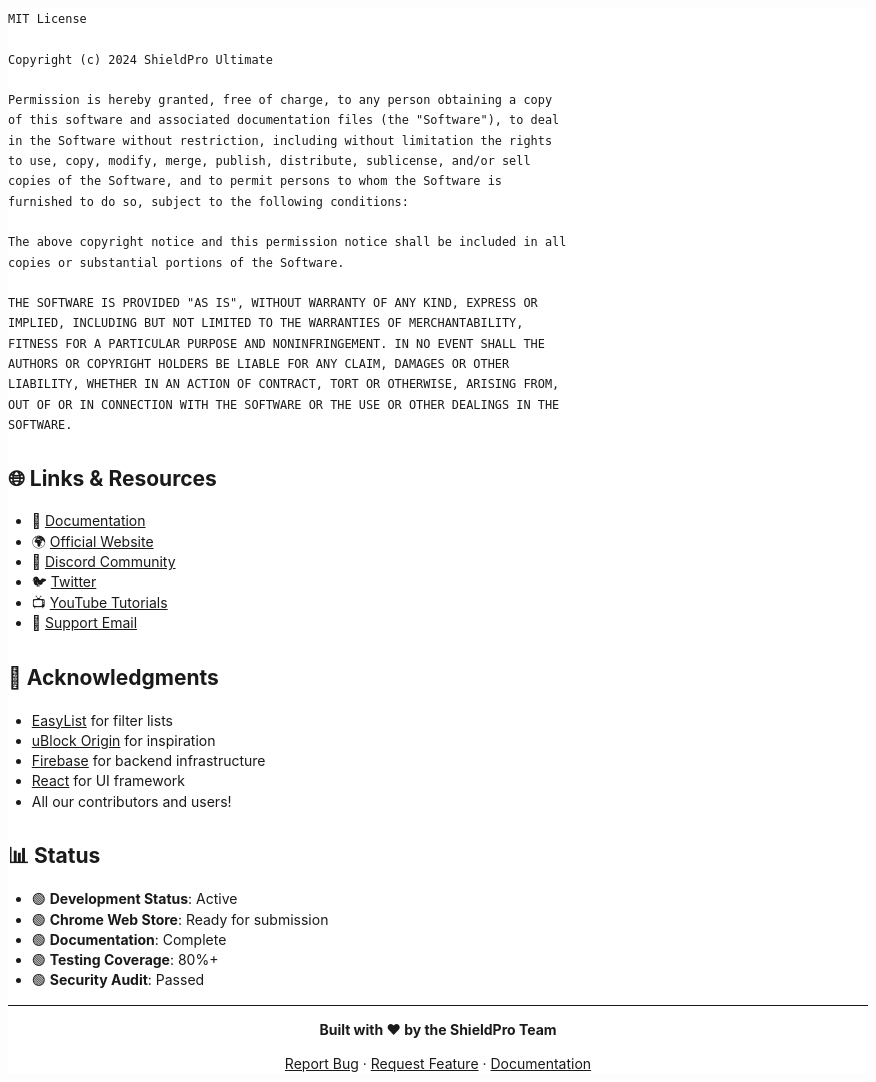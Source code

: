 ```
MIT License

Copyright (c) 2024 ShieldPro Ultimate

Permission is hereby granted, free of charge, to any person obtaining a copy
of this software and associated documentation files (the "Software"), to deal
in the Software without restriction, including without limitation the rights
to use, copy, modify, merge, publish, distribute, sublicense, and/or sell
copies of the Software, and to permit persons to whom the Software is
furnished to do so, subject to the following conditions:

The above copyright notice and this permission notice shall be included in all
copies or substantial portions of the Software.

THE SOFTWARE IS PROVIDED "AS IS", WITHOUT WARRANTY OF ANY KIND, EXPRESS OR
IMPLIED, INCLUDING BUT NOT LIMITED TO THE WARRANTIES OF MERCHANTABILITY,
FITNESS FOR A PARTICULAR PURPOSE AND NONINFRINGEMENT. IN NO EVENT SHALL THE
AUTHORS OR COPYRIGHT HOLDERS BE LIABLE FOR ANY CLAIM, DAMAGES OR OTHER
LIABILITY, WHETHER IN AN ACTION OF CONTRACT, TORT OR OTHERWISE, ARISING FROM,
OUT OF OR IN CONNECTION WITH THE SOFTWARE OR THE USE OR OTHER DEALINGS IN THE
SOFTWARE.
```

## 🌐 Links & Resources

- 📖 [Documentation](https://docs.shieldpro.dev)
- 🌍 [Official Website](https://shieldpro.dev)
- 💬 [Discord Community](https://discord.gg/shieldpro)
- 🐦 [Twitter](https://twitter.com/shieldpro)
- 📺 [YouTube Tutorials](https://youtube.com/@shieldpro)
- 📧 [Support Email](mailto:support@shieldpro.dev)

## 🙏 Acknowledgments

- [EasyList](https://easylist.to/) for filter lists
- [uBlock Origin](https://github.com/gorhill/uBlock) for inspiration
- [Firebase](https://firebase.google.com/) for backend infrastructure
- [React](https://reactjs.org/) for UI framework
- All our contributors and users!

## 📊 Status

- 🟢 **Development Status**: Active
- 🟢 **Chrome Web Store**: Ready for submission
- 🟢 **Documentation**: Complete
- 🟢 **Testing Coverage**: 80%+
- 🟢 **Security Audit**: Passed

---

<div align="center">

**Built with ❤️ by the ShieldPro Team**

[Report Bug](https://github.com/yourusername/shieldpro-ultimate/issues) · [Request Feature](https://github.com/yourusername/shieldpro-ultimate/issues) · [Documentation](https://docs.shieldpro.dev)

</div>